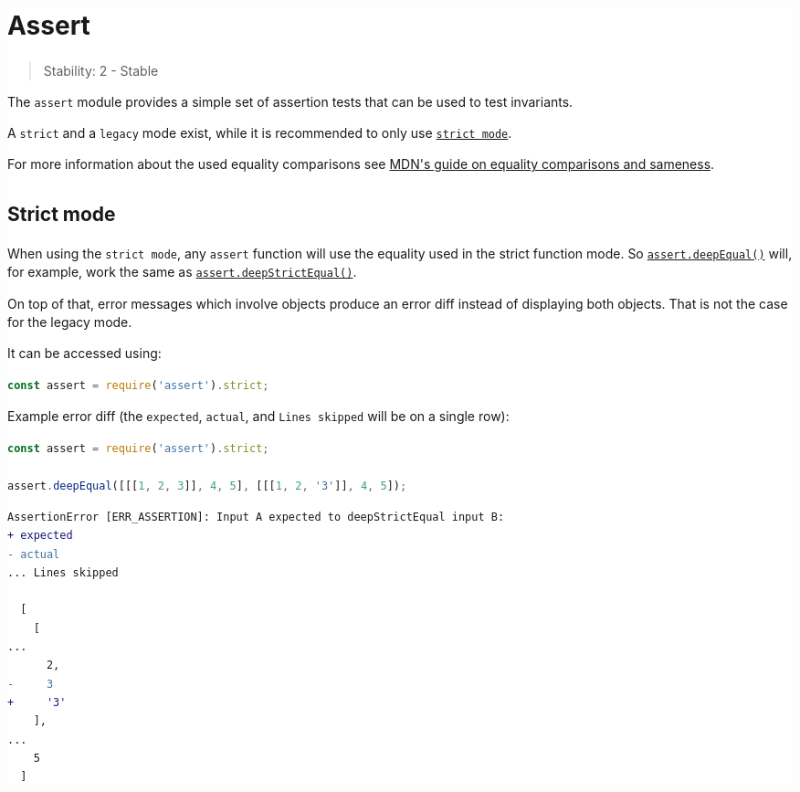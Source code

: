 # Assert



> Stability: 2 - Stable

The `assert` module provides a simple set of assertion tests that can be used to
test invariants.

A `strict` and a `legacy` mode exist, while it is recommended to only use
[`strict mode`][].

For more information about the used equality comparisons see
[MDN's guide on equality comparisons and sameness][mdn-equality-guide].

## Strict mode


When using the `strict mode`, any `assert` function will use the equality used
in the strict function mode. So [`assert.deepEqual()`][] will, for example,
work the same as [`assert.deepStrictEqual()`][].

On top of that, error messages which involve objects produce an error diff
instead of displaying both objects. That is not the case for the legacy mode.

It can be accessed using:

```js
const assert = require('assert').strict;
```

Example error diff (the `expected`, `actual`, and `Lines skipped` will be on a
single row):

```js
const assert = require('assert').strict;

assert.deepEqual([[[1, 2, 3]], 4, 5], [[[1, 2, '3']], 4, 5]);
```

```diff
AssertionError [ERR_ASSERTION]: Input A expected to deepStrictEqual input B:
+ expected
- actual
... Lines skipped

  [
    [
...
      2,
-     3
+     '3'
    ],
...
    5
  ]
```


[`Error.captureStackTrace`]: errors.html#errors_error_capturestacktrace_targetobject_constructoropt
[`Error`]: errors.html#errors_class_error
[`Map`]: https://developer.mozilla.org/en-US/docs/Web/JavaScript/Reference/Global_Objects/Map
[`Object.is()`]: https://developer.mozilla.org/en-US/docs/Web/JavaScript/Reference/Global_Objects/Object/is
[`RegExp`]: https://developer.mozilla.org/en-US/docs/Web/JavaScript/Guide/Regular_Expressions
[`Set`]: https://developer.mozilla.org/en-US/docs/Web/JavaScript/Reference/Global_Objects/Set
[`Symbol`]: https://developer.mozilla.org/en-US/docs/Web/JavaScript/Reference/Global_Objects/Symbol
[`TypeError`]: errors.html#errors_class_typeerror
[`WeakMap`]: https://developer.mozilla.org/en-US/docs/Web/JavaScript/Reference/Global_Objects/WeakMap
[`WeakSet`]: https://developer.mozilla.org/en-US/docs/Web/JavaScript/Reference/Global_Objects/WeakSet
[`assert.deepEqual()`]: #assert_assert_deepequal_actual_expected_message
[`assert.deepStrictEqual()`]: #assert_assert_deepstrictequal_actual_expected_message
[`assert.doesNotThrow()`]: #assert_assert_doesnotthrow_block_error_message
[`assert.notDeepStrictEqual()`]: #assert_assert_notdeepstrictequal_actual_expected_message
[`assert.notStrictEqual()`]: #assert_assert_notstrictequal_actual_expected_message
[`assert.ok()`]: #assert_assert_ok_value_message
[`assert.rejects()`]: #assert_assert_rejects_block_error_message
[`assert.strictEqual()`]: #assert_assert_strictequal_actual_expected_message
[`assert.throws()`]: #assert_assert_throws_block_error_message
[`strict mode`]: #assert_strict_mode
[Abstract Equality Comparison]: https://tc39.github.io/ecma262/#sec-abstract-equality-comparison
[Object.prototype.toString()]: https://tc39.github.io/ecma262/#sec-object.prototype.tostring
[SameValue Comparison]: https://tc39.github.io/ecma262/#sec-samevalue
[Strict Equality Comparison]: https://tc39.github.io/ecma262/#sec-strict-equality-comparison
[enumerable "own" properties]: https://developer.mozilla.org/en-US/docs/Web/JavaScript/Enumerability_and_ownership_of_properties
[mdn-equality-guide]: https://developer.mozilla.org/en-US/docs/Web/JavaScript/Equality_comparisons_and_sameness
[prototype-spec]: https://tc39.github.io/ecma262/#sec-ordinary-object-internal-methods-and-internal-slots
[Object wrappers]: https://developer.mozilla.org/en-US/docs/Glossary/Primitive#Primitive_wrapper_objects_in_JavaScript
